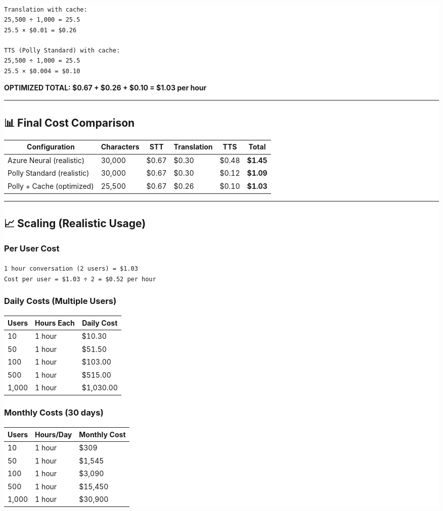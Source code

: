 ```
Translation with cache:
25,500 ÷ 1,000 = 25.5
25.5 × $0.01 = $0.26

TTS (Polly Standard) with cache:
25,500 ÷ 1,000 = 25.5
25.5 × $0.004 = $0.10
```

**OPTIMIZED TOTAL: $0.67 + $0.26 + $0.10 = $1.03 per hour**

---

## 📊 Final Cost Comparison

| Configuration | Characters | STT | Translation | TTS | **Total** |
|--------------|-----------|-----|-------------|-----|-----------|
| Azure Neural (realistic) | 30,000 | $0.67 | $0.30 | $0.48 | **$1.45** |
| Polly Standard (realistic) | 30,000 | $0.67 | $0.30 | $0.12 | **$1.09** |
| Polly + Cache (optimized) | 25,500 | $0.67 | $0.26 | $0.10 | **$1.03** |

---

## 📈 Scaling (Realistic Usage)

### Per User Cost
```
1 hour conversation (2 users) = $1.03
Cost per user = $1.03 ÷ 2 = $0.52 per hour
```

### Daily Costs (Multiple Users)
| Users | Hours Each | Daily Cost |
|-------|-----------|------------|
| 10 | 1 hour | $10.30 |
| 50 | 1 hour | $51.50 |
| 100 | 1 hour | $103.00 |
| 500 | 1 hour | $515.00 |
| 1,000 | 1 hour | $1,030.00 |

### Monthly Costs (30 days)
| Users | Hours/Day | Monthly Cost |
|-------|-----------|--------------|
| 10 | 1 hour | $309 |
| 50 | 1 hour | $1,545 |
| 100 | 1 hour | $3,090 |
| 500 | 1 hour | $15,450 |
| 1,000 | 1 hour | $30,900 |
